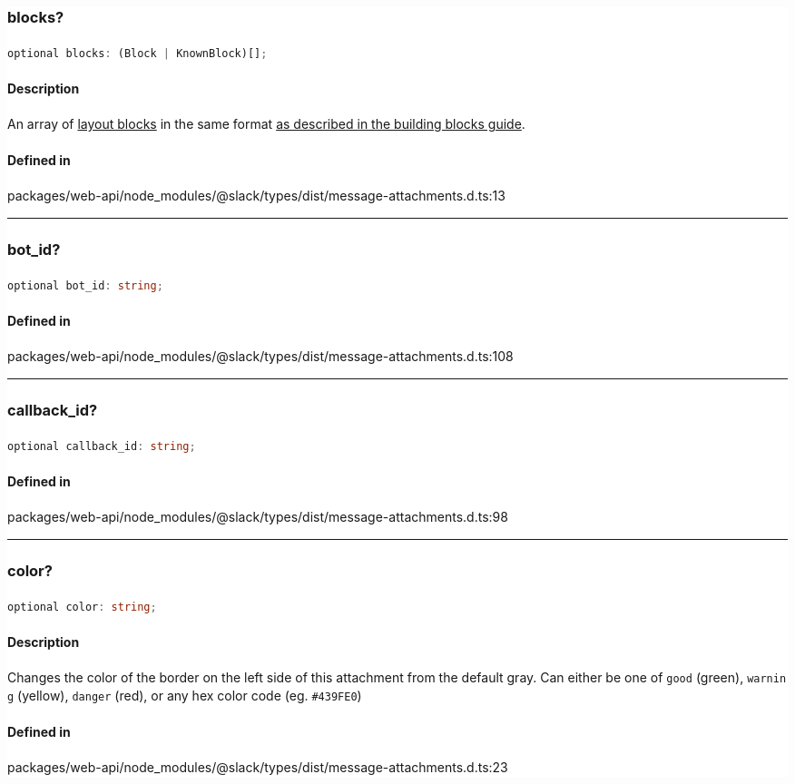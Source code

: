 ### blocks?

```ts
optional blocks: (Block | KnownBlock)[];
```

#### Description

An array of [layout blocks](../type-aliases/KnownBlock.md) in the same format
[as described in the building blocks guide](https://api.slack.com/block-kit/building).

#### Defined in

packages/web-api/node\_modules/@slack/types/dist/message-attachments.d.ts:13

***

### bot\_id?

```ts
optional bot_id: string;
```

#### Defined in

packages/web-api/node\_modules/@slack/types/dist/message-attachments.d.ts:108

***

### callback\_id?

```ts
optional callback_id: string;
```

#### Defined in

packages/web-api/node\_modules/@slack/types/dist/message-attachments.d.ts:98

***

### color?

```ts
optional color: string;
```

#### Description

Changes the color of the border on the left side of this attachment from the default gray. Can either
be one of `good` (green), `warning` (yellow), `danger` (red), or any hex color code (eg. `#439FE0`)

#### Defined in

packages/web-api/node\_modules/@slack/types/dist/message-attachments.d.ts:23
